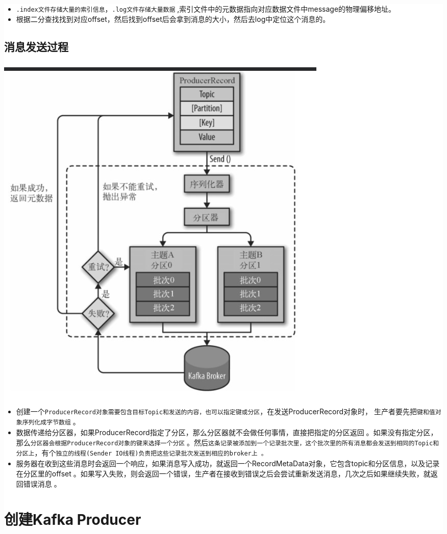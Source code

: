 * `.index文件存储大量的索引信息`，`.log文件存储大量数据` ,索引文件中的元数据指向对应数据文件中message的物理偏移地址。
* 根据二分查找找到对应offset，然后找到offset后会拿到消息的大小，然后去log中定位这个消息的。

## 消息发送过程 

![图片](../img/消息发送国产.jpg)


* 创建一个`ProducerRecord对象需要包含目标Topic和发送的内容，也可以指定键或分区`，在发送ProducerRecord对象时， 生产者要先把`键和值对象序列化成字节数组` 。 
* 数据传递给分区器，如果ProducerRecord指定了分区，那么分区器就不会做任何事情，直接把指定的分区返回 。如果没有指定分区，那么`分区器会根据ProducerRecord对象的键来选择一个分区` 。然后`这条记录被添加到一个记录批次里，这个批次里的所有消息都会发送到相同的Topic和分区上`，有个`独立的线程(Sender IO线程)负责把这些记录批次发送到相应的broker上 。 `
* 服务器在收到这些消息时会返回一个响应，如果消息写入成功，就返回一个RecordMetaData对象，它包含topic和分区信息，以及记录在分区里的offset 。如果写入失败，则会返回一个错误，生产者在接收到错误之后会尝试重新发送消息，几次之后如果继续失败，就返回错误消息 。 
# 创建Kafka Producer 
